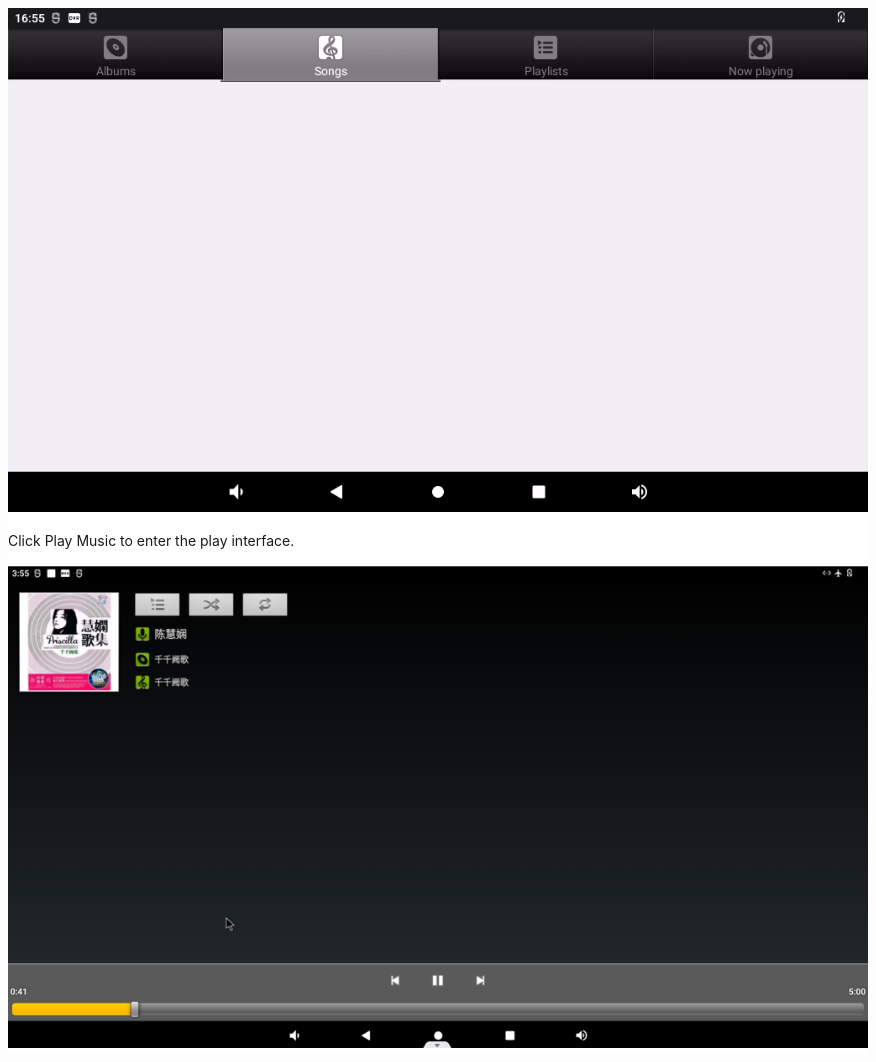 ![Image](./images/OK3588-C_Android_12_User_Manual/12.png)

Click Play Music to enter the play interface.

![Image](./images/OK3588-C_Android_12_User_Manual/1718940856428_a7b5c971_70f8_4d65_90a7_3105ce27773f.png)
